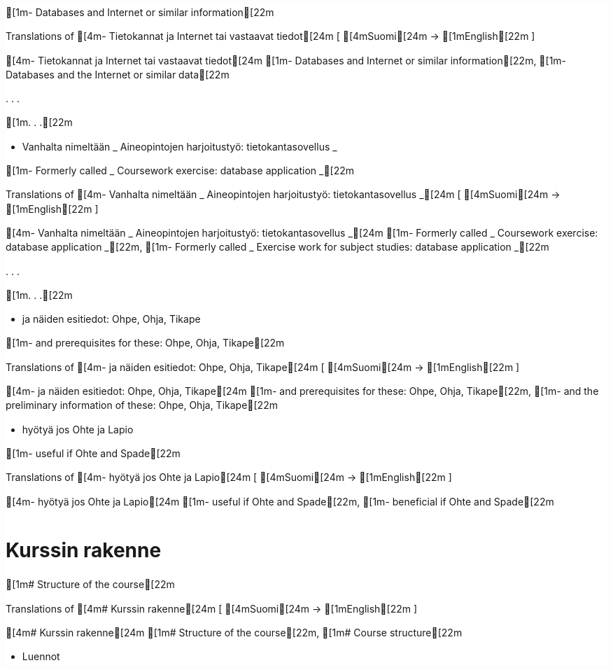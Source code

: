 [1m- Databases and Internet or similar information[22m

Translations of [4m- Tietokannat ja Internet tai vastaavat tiedot[24m
[ [4mSuomi[24m -> [1mEnglish[22m ]

[4m- Tietokannat ja Internet tai vastaavat tiedot[24m
    [1m- Databases and Internet or similar information[22m, [1m- Databases and the Internet or similar data[22m

. . .

[1m. . .[22m

- Vanhalta nimeltään _ Aineopintojen harjoitustyö: tietokantasovellus _

[1m- Formerly called _ Coursework exercise: database application _[22m

Translations of [4m- Vanhalta nimeltään _ Aineopintojen harjoitustyö: tietokantasovellus _[24m
[ [4mSuomi[24m -> [1mEnglish[22m ]

[4m- Vanhalta nimeltään _ Aineopintojen harjoitustyö: tietokantasovellus _[24m
    [1m- Formerly called _ Coursework exercise: database application _[22m, [1m- Formerly called _ Exercise work for subject studies: database application _[22m

. . .

[1m. . .[22m

- ja näiden esitiedot: Ohpe, Ohja, Tikape

[1m- and prerequisites for these: Ohpe, Ohja, Tikape[22m

Translations of [4m- ja näiden esitiedot: Ohpe, Ohja, Tikape[24m
[ [4mSuomi[24m -> [1mEnglish[22m ]

[4m- ja näiden esitiedot: Ohpe, Ohja, Tikape[24m
    [1m- and prerequisites for these: Ohpe, Ohja, Tikape[22m, [1m- and the preliminary information of these: Ohpe, Ohja, Tikape[22m

- hyötyä jos Ohte ja Lapio

[1m- useful if Ohte and Spade[22m

Translations of [4m- hyötyä jos Ohte ja Lapio[24m
[ [4mSuomi[24m -> [1mEnglish[22m ]

[4m- hyötyä jos Ohte ja Lapio[24m
    [1m- useful if Ohte and Spade[22m, [1m- beneficial if Ohte and Spade[22m

# Kurssin rakenne

[1m# Structure of the course[22m

Translations of [4m# Kurssin rakenne[24m
[ [4mSuomi[24m -> [1mEnglish[22m ]

[4m# Kurssin rakenne[24m
    [1m# Structure of the course[22m, [1m# Course structure[22m

- Luennot

